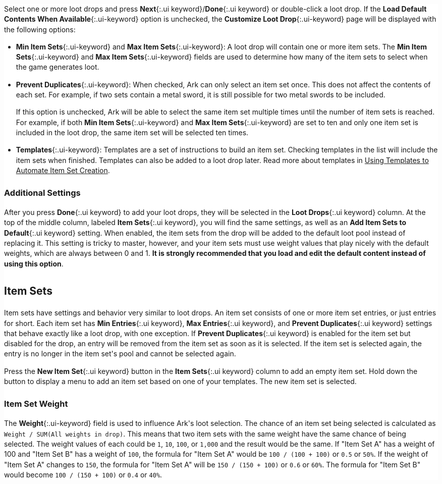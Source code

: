 Select one or more loot drops and press **Next**{:.ui keyword}/**Done**{:.ui keyword} or double-click a loot drop. If the **Load Default Contents When Available**{:.ui-keyword} option is unchecked, the **Customize Loot Drop**{:.ui-keyword} page will be displayed with the following options:
- **Min Item Sets**{:.ui-keyword} and **Max Item Sets**{:.ui-keyword}: A loot drop will contain one or more item sets. The **Min Item Sets**{:.ui-keyword} and **Max Item Sets**{:.ui-keyword} fields are used to determine how many of the item sets to select when the game generates loot.
- **Prevent Duplicates**{:.ui-keyword}: When checked, Ark can only select an item set once. This does not affect the contents of each set. For example, if two sets contain a metal sword, it is still possible for two metal swords to be included.
  
  If this option is unchecked, Ark will be able to select the same item set multiple times until the number of item sets is reached. For example, if both **Min Item Sets**{:.ui-keyword} and **Max Item Sets**{:.ui-keyword} are set to ten and only one item set is included in the loot drop, the same item set will be selected ten times.
- **Templates**{:.ui-keyword}: Templates are a set of instructions to build an item set. Checking templates in the list will include the item sets when finished. Templates can also be added to a loot drop later. Read more about templates in [Using Templates to Automate Item Set Creation](/core/templates/).

### Additional Settings
After you press **Done**{:.ui keyword} to add your loot drops, they will be selected in the **Loot Drops**{:.ui keyword} column. At the top of the middle column, labeled **Item Sets**{:.ui keyword}, you will find the same settings, as well as an **Add Item Sets to Default**{:.ui keyword} setting. When enabled, the item sets from the drop will be added to the default loot pool instead of replacing it. This setting is tricky to master, however, and your item sets must use weight values that play nicely with the default weights, which are always between 0 and 1. **It is strongly recommended that you load and edit the default content instead of using this option**.

## Item Sets

Item sets have settings and behavior very similar to loot drops. An item set consists of one or more item set entries, or just entries for short. Each item set has **Min Entries**{:.ui keyword}, **Max Entries**{:.ui keyword}, and **Prevent Duplicates**{:.ui keyword} settings that behave exactly like a loot drop, with one exception. If **Prevent Duplicates**{:.ui keyword} is enabled for the item set but disabled for the drop, an entry will be removed from the item set as soon as it is selected. If the item set is selected again, the entry is no longer in the item set's pool and cannot be selected again.

Press the **New Item Set**{:.ui keyword} button in the **Item Sets**{:.ui keyword} column to add an empty item set. Hold down the button to display a menu to add an item set based on one of your templates. The new item set is selected.

### Item Set Weight

The **Weight**{:.ui-keyword} field is used to influence Ark's loot selection. The chance of an item set being selected is calculated as `Weight / SUM(All weights in drop)`. This means that two item sets with the same weight have the same chance of being selected. The weight values of each could be `1`, `10`, `100`, or `1,000` and the result would be the same. If "Item Set A" has a weight of 100 and "Item Set B" has a weight of `100`, the formula for "Item Set A" would be `100 / (100 + 100)` or `0.5` or `50%`. If the weight of "Item Set A" changes to `150`, the formula for "Item Set A" will be `150 / (150 + 100)` or `0.6` or `60%`. The formula for "Item Set B" would become `100 / (150 + 100)` or `0.4` or `40%`.
